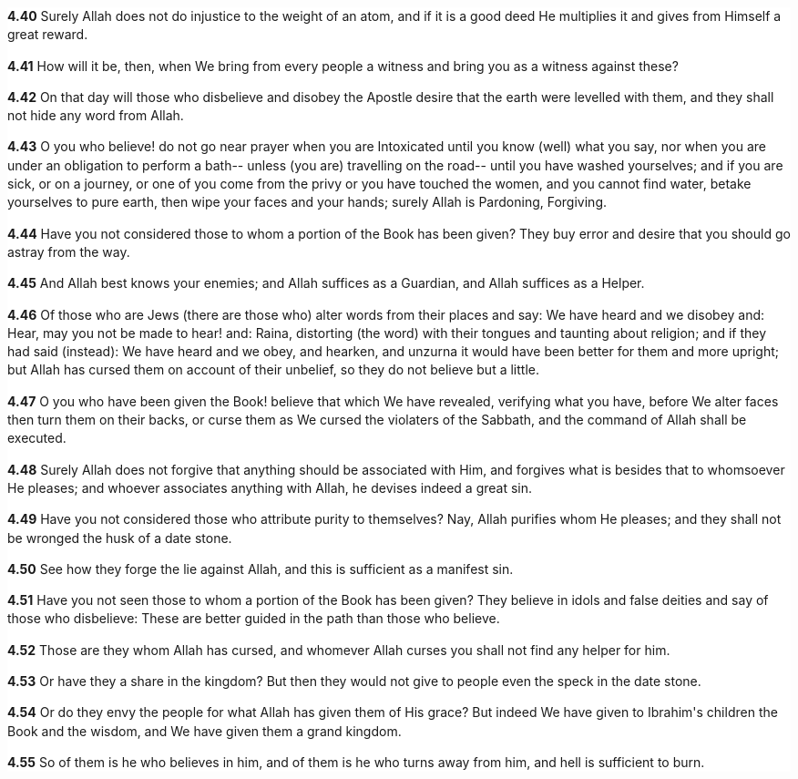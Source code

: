 **4.40** Surely Allah does not do injustice to the weight of an atom, and if it is a good deed He multiplies it and gives from Himself a great reward.

**4.41** How will it be, then, when We bring from every people a witness and bring you as a witness against these?

**4.42** On that day will those who disbelieve and disobey the Apostle desire that the earth were levelled with them, and they shall not hide any word from Allah.

**4.43** O you who believe! do not go near prayer when you are Intoxicated until you know (well) what you say, nor when you are under an obligation to perform a bath-- unless (you are) travelling on the road-- until you have washed yourselves; and if you are sick, or on a journey, or one of you come from the privy or you have touched the women, and you cannot find water, betake yourselves to pure earth, then wipe your faces and your hands; surely Allah is Pardoning, Forgiving.

**4.44** Have you not considered those to whom a portion of the Book has been given? They buy error and desire that you should go astray from the way.

**4.45** And Allah best knows your enemies; and Allah suffices as a Guardian, and Allah suffices as a Helper.

**4.46** Of those who are Jews (there are those who) alter words from their places and say: We have heard and we disobey and: Hear, may you not be made to hear! and: Raina, distorting (the word) with their tongues and taunting about religion; and if they had said (instead): We have heard and we obey, and hearken, and unzurna it would have been better for them and more upright; but Allah has cursed them on account of their unbelief, so they do not believe but a little.

**4.47** O you who have been given the Book! believe that which We have revealed, verifying what you have, before We alter faces then turn them on their backs, or curse them as We cursed the violaters of the Sabbath, and the command of Allah shall be executed.

**4.48** Surely Allah does not forgive that anything should be associated with Him, and forgives what is besides that to whomsoever He pleases; and whoever associates anything with Allah, he devises indeed a great sin.

**4.49** Have you not considered those who attribute purity to themselves? Nay, Allah purifies whom He pleases; and they shall not be wronged the husk of a date stone.

**4.50** See how they forge the lie against Allah, and this is sufficient as a manifest sin.

**4.51** Have you not seen those to whom a portion of the Book has been given? They believe in idols and false deities and say of those who disbelieve: These are better guided in the path than those who believe.

**4.52** Those are they whom Allah has cursed, and whomever Allah curses you shall not find any helper for him.

**4.53** Or have they a share in the kingdom? But then they would not give to people even the speck in the date stone.

**4.54** Or do they envy the people for what Allah has given them of His grace? But indeed We have given to Ibrahim's children the Book and the wisdom, and We have given them a grand kingdom.

**4.55** So of them is he who believes in him, and of them is he who turns away from him, and hell is sufficient to burn.

